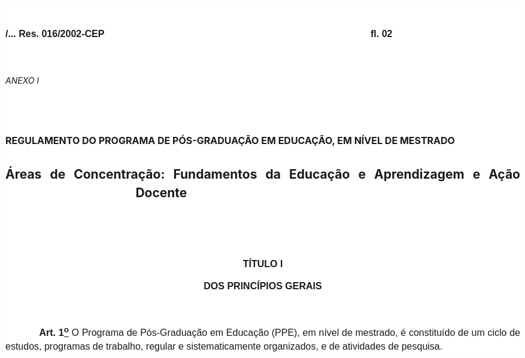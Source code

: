 <p class=MsoNormal style='mso-pagination:none'><![if !supportEmptyParas]>&nbsp;<![endif]><b
style='mso-bidi-font-weight:normal'><span style='font-size:12.0pt;mso-bidi-font-size:
10.0pt;font-family:Arial;mso-bidi-font-family:"Times New Roman"'><o:p></o:p></span></b></p>

<p class=MsoNormal style='text-align:justify;mso-pagination:none'><b
style='mso-bidi-font-weight:normal'><span style='font-size:12.0pt;mso-bidi-font-size:
10.0pt;font-family:Arial;mso-bidi-font-family:"Times New Roman"'>/... Res.
016/2002-CEP<span style='mso-tab-count:9'>                                                                                                    </span>fl.
02<o:p></o:p></span></b></p>

<p class=MsoNormal style='text-align:justify;mso-pagination:none'><span
style='font-size:12.0pt;mso-bidi-font-size:10.0pt;font-family:Arial;mso-bidi-font-family:
"Times New Roman"'><![if !supportEmptyParas]>&nbsp;<![endif]><o:p></o:p></span></p>

<h6>ANEXO I</h6>

<p class=MsoNormal style='text-align:justify;mso-pagination:none'><span
style='font-size:12.0pt;mso-bidi-font-size:10.0pt;font-family:Arial;mso-bidi-font-family:
"Times New Roman"'><![if !supportEmptyParas]>&nbsp;<![endif]><o:p></o:p></span></p>

<h3><span style='font-size:12.0pt;mso-bidi-font-size:10.0pt'>REGULAMENTO DO
PROGRAMA DE PÓS-GRADUAÇÃO EM EDUCAÇÃO, EM NÍVEL DE MESTRADO<o:p></o:p></span></h3>

<h2 style='margin-left:163.05pt;text-align:justify;text-indent:-163.05pt'><b
style='mso-bidi-font-weight:normal'>Áreas de Concentração: Fundamentos da
Educação e Aprendizagem e Ação Docente<o:p></o:p></b></h2>

<p class=MsoNormal style='text-align:justify;mso-pagination:none'><span
style='font-size:12.0pt;mso-bidi-font-size:10.0pt;font-family:Arial;mso-bidi-font-family:
"Times New Roman"'><![if !supportEmptyParas]>&nbsp;<![endif]><o:p></o:p></span></p>

<p class=MsoNormal align=center style='text-align:center;mso-pagination:none'><b
style='mso-bidi-font-weight:normal'><span style='font-size:12.0pt;mso-bidi-font-size:
10.0pt;font-family:Arial;mso-bidi-font-family:"Times New Roman"'><![if !supportEmptyParas]>&nbsp;<![endif]><o:p></o:p></span></b></p>

<p class=MsoNormal align=center style='text-align:center;mso-pagination:none'><b
style='mso-bidi-font-weight:normal'><span style='font-size:12.0pt;mso-bidi-font-size:
10.0pt;font-family:Arial;mso-bidi-font-family:"Times New Roman"'>TÍTULO I<o:p></o:p></span></b></p>

<p class=MsoNormal align=center style='text-align:center;mso-pagination:none'><b
style='mso-bidi-font-weight:normal'><span style='font-size:12.0pt;mso-bidi-font-size:
10.0pt;font-family:Arial;mso-bidi-font-family:"Times New Roman"'>DOS PRINCÍPIOS
GERAIS</span></b><span style='font-size:12.0pt;mso-bidi-font-size:10.0pt;
font-family:Arial;mso-bidi-font-family:"Times New Roman"'><o:p></o:p></span></p>

<p class=MsoNormal style='text-align:justify'><span style='font-size:12.0pt;
mso-bidi-font-size:10.0pt;font-family:Arial;mso-bidi-font-family:"Times New Roman"'><![if !supportEmptyParas]>&nbsp;<![endif]><o:p></o:p></span></p>

<p class=MsoNormal style='text-align:justify'><span style='font-size:12.0pt;
mso-bidi-font-size:10.0pt;font-family:Arial;mso-bidi-font-family:"Times New Roman"'><span
style='mso-tab-count:1'>            </span><b style='mso-bidi-font-weight:normal'>Art.
1<u><sup>o</sup></u> </b>O Programa de Pós-Graduação em Educação (PPE), em
nível de mestrado, é constituído de um ciclo de estudos, programas de trabalho,
regular e sistematicamente organizados, e de atividades de pesquisa.<o:p></o:p></span></p>
